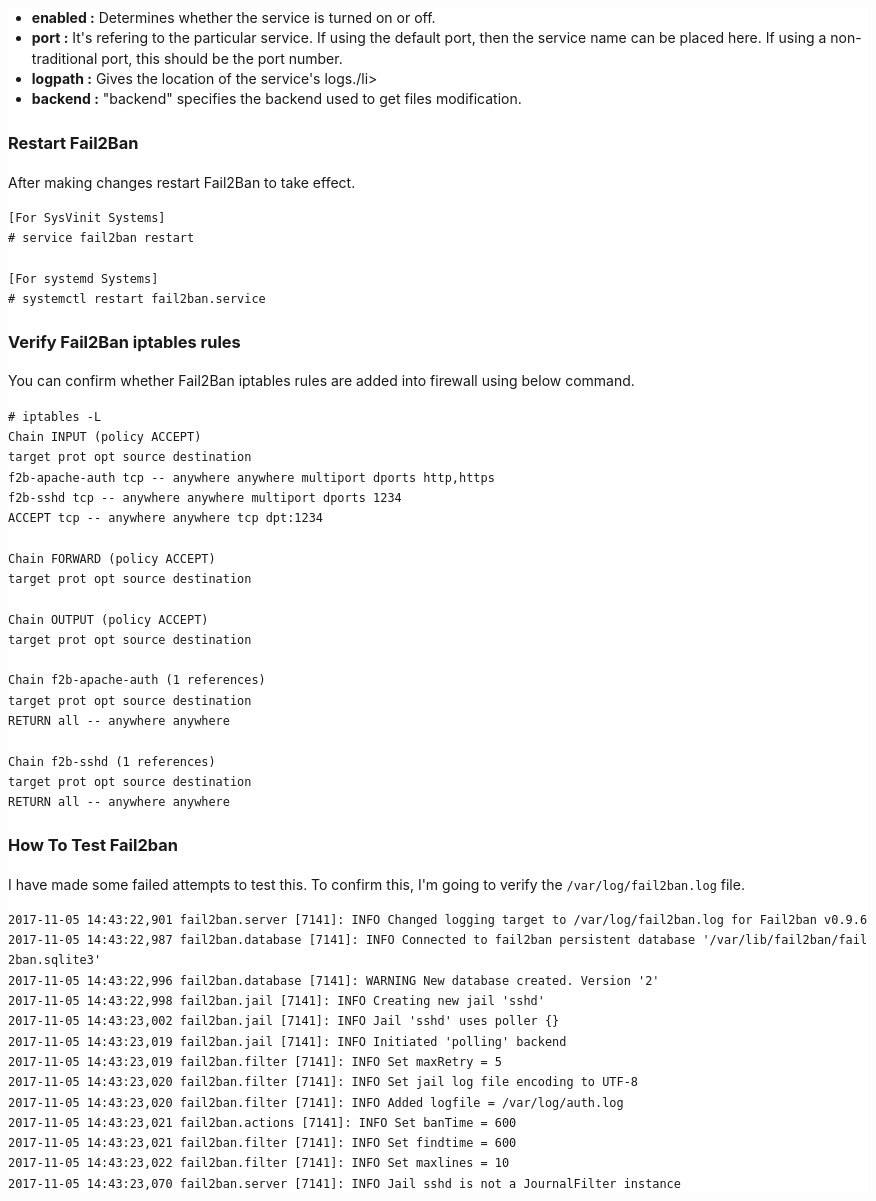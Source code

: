   * **enabled :** Determines whether the service is turned on or off.
  * **port :** It's refering to the particular service. If using the default port, then the service name can be placed here. If using a non-traditional port, this should be the port number.
  * **logpath :** Gives the location of the service's logs./li>
  * **backend :** "backend" specifies the backend used to get files modification.



### Restart Fail2Ban

After making changes restart Fail2Ban to take effect.
```
[For SysVinit Systems]
# service fail2ban restart

[For systemd Systems]
# systemctl restart fail2ban.service

```

### Verify Fail2Ban iptables rules

You can confirm whether Fail2Ban iptables rules are added into firewall using below command.
```
# iptables -L
Chain INPUT (policy ACCEPT)
target prot opt source destination
f2b-apache-auth tcp -- anywhere anywhere multiport dports http,https
f2b-sshd tcp -- anywhere anywhere multiport dports 1234
ACCEPT tcp -- anywhere anywhere tcp dpt:1234

Chain FORWARD (policy ACCEPT)
target prot opt source destination

Chain OUTPUT (policy ACCEPT)
target prot opt source destination

Chain f2b-apache-auth (1 references)
target prot opt source destination
RETURN all -- anywhere anywhere

Chain f2b-sshd (1 references)
target prot opt source destination
RETURN all -- anywhere anywhere
```

### How To Test Fail2ban

I have made some failed attempts to test this. To confirm this, I'm going to verify the `/var/log/fail2ban.log` file.
```
2017-11-05 14:43:22,901 fail2ban.server [7141]: INFO Changed logging target to /var/log/fail2ban.log for Fail2ban v0.9.6
2017-11-05 14:43:22,987 fail2ban.database [7141]: INFO Connected to fail2ban persistent database '/var/lib/fail2ban/fail2ban.sqlite3'
2017-11-05 14:43:22,996 fail2ban.database [7141]: WARNING New database created. Version '2'
2017-11-05 14:43:22,998 fail2ban.jail [7141]: INFO Creating new jail 'sshd'
2017-11-05 14:43:23,002 fail2ban.jail [7141]: INFO Jail 'sshd' uses poller {}
2017-11-05 14:43:23,019 fail2ban.jail [7141]: INFO Initiated 'polling' backend
2017-11-05 14:43:23,019 fail2ban.filter [7141]: INFO Set maxRetry = 5
2017-11-05 14:43:23,020 fail2ban.filter [7141]: INFO Set jail log file encoding to UTF-8
2017-11-05 14:43:23,020 fail2ban.filter [7141]: INFO Added logfile = /var/log/auth.log
2017-11-05 14:43:23,021 fail2ban.actions [7141]: INFO Set banTime = 600
2017-11-05 14:43:23,021 fail2ban.filter [7141]: INFO Set findtime = 600
2017-11-05 14:43:23,022 fail2ban.filter [7141]: INFO Set maxlines = 10
2017-11-05 14:43:23,070 fail2ban.server [7141]: INFO Jail sshd is not a JournalFilter instance
```